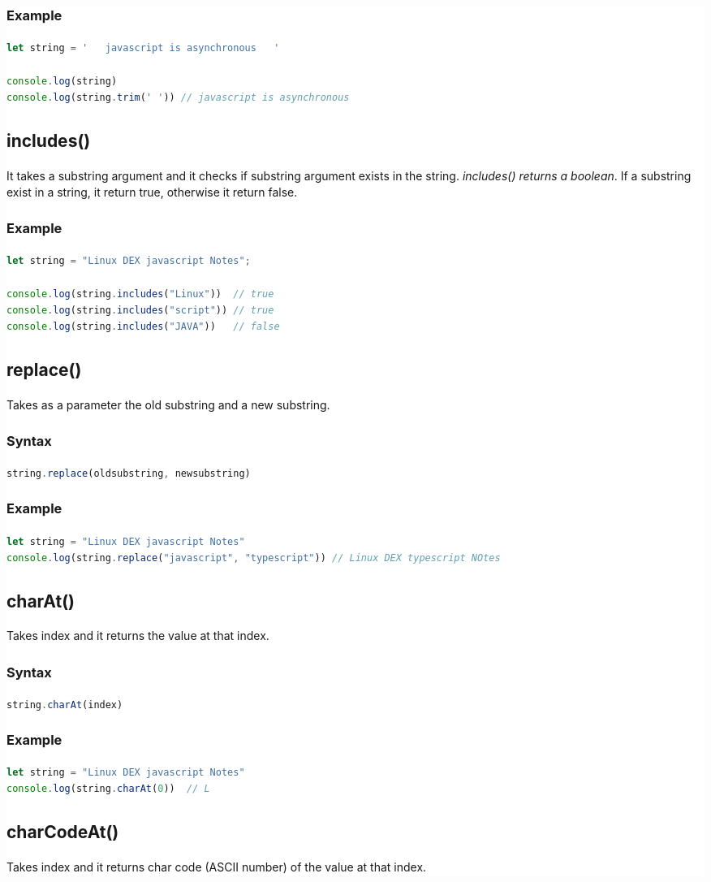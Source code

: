### Example
```js
let string = '   javascript is asynchronous   '

console.log(string)
console.log(string.trim(' ')) // javascript is asynchronous
```

## includes()
It takes a substring argument and it checks if substring argument exists in the string. *includes() returns a boolean*. If a substring exist in a string, it return true, otherwise it return false.

### Example
```js
let string = "Linux DEX javascript Notes";

console.log(string.includes("Linux"))  // true
console.log(string.includes("script")) // true
console.log(string.includes("JAVA"))   // false
```

## replace()
Takes as a parameter the old substring and a new substring.

### Syntax
```js
string.replace(oldsubstring, newsubstring)
```

### Example
```js
let string = "Linux DEX javascript Notes"
console.log(string.replace("javascript", "typescript")) // Linux DEX typescript NOtes
```

## charAt()
Takes index and it returns the value at that index.

### Syntax
```js
string.charAt(index)
```

### Example
```js
let string = "Linux DEX javascript Notes"
console.log(string.charAt(0))  // L
```

## charCodeAt()
Takes index and it returns char code (ASCII number) of the value at that index.
